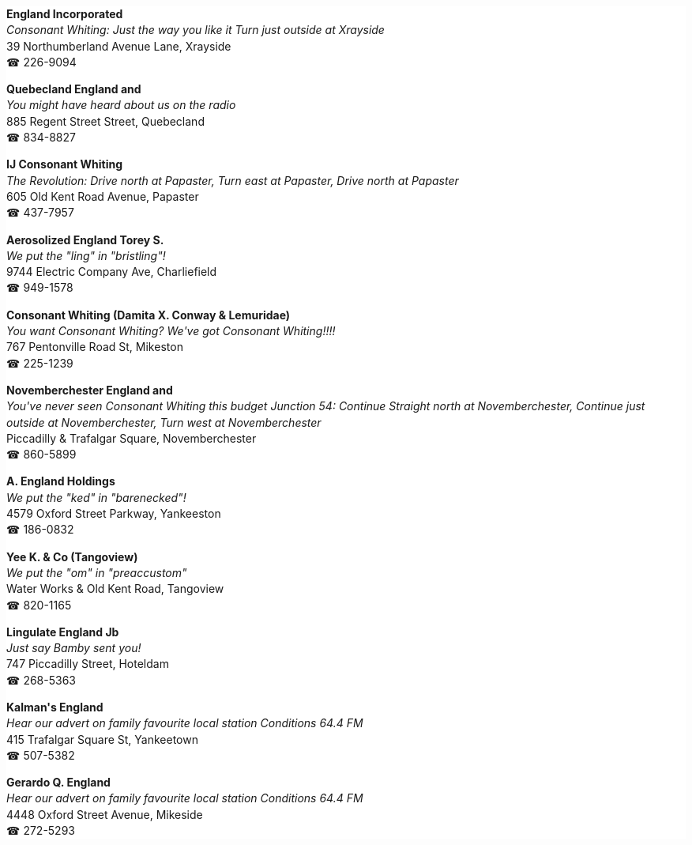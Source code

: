 **England Incorporated**  
_Consonant Whiting: Just the way you like it 
Turn just outside at Xrayside_  
39 Northumberland Avenue Lane, Xrayside  
☎ 226-9094

**Quebecland England and**  
_You might have heard about us on the radio_  
885 Regent Street Street, Quebecland  
☎ 834-8827

**IJ Consonant Whiting**  
_The Revolution: Drive north at Papaster, Turn east at Papaster, Drive north at Papaster_  
605 Old Kent Road Avenue, Papaster  
☎ 437-7957

**Aerosolized England Torey S.**  
_We put the "ling" in "bristling"!_  
9744 Electric Company Ave, Charliefield  
☎ 949-1578

**Consonant Whiting (Damita X. Conway & Lemuridae)**  
_You want Consonant Whiting? We've got Consonant Whiting!!!!_  
767 Pentonville Road St, Mikeston  
☎ 225-1239

**Novemberchester England and**  
_You've never seen Consonant Whiting this budget 
Junction 54: Continue Straight north at Novemberchester, Continue just outside at Novemberchester, Turn west at Novemberchester_  
Piccadilly & Trafalgar Square, Novemberchester  
☎ 860-5899

**A. England Holdings**  
_We put the "ked" in "barenecked"!_  
4579 Oxford Street Parkway, Yankeeston  
☎ 186-0832

**Yee K. & Co (Tangoview)**  
_We put the "om" in "preaccustom"_  
Water Works & Old Kent Road, Tangoview  
☎ 820-1165

**Lingulate England Jb**  
_Just say Bamby sent you!_  
747 Piccadilly Street, Hoteldam  
☎ 268-5363

**Kalman's England**  
_Hear our advert on family favourite local station Conditions 64.4 FM_  
415 Trafalgar Square St, Yankeetown  
☎ 507-5382

**Gerardo Q. England**  
_Hear our advert on family favourite local station Conditions 64.4 FM_  
4448 Oxford Street Avenue, Mikeside  
☎ 272-5293

